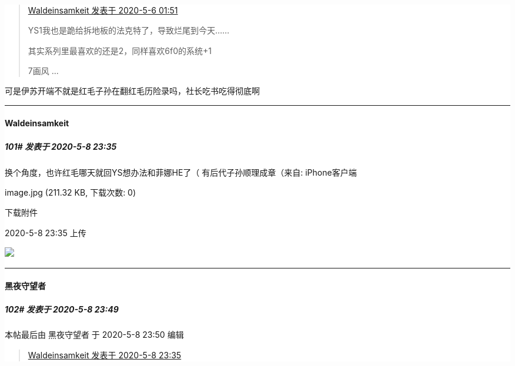 
<blockquote><a href="httphttps://bbs.saraba1st.com/2b/forum.php?mod=redirect&amp;goto=findpost&amp;pid=47316007&amp;ptid=1931962" target="_blank">Waldeinsamkeit 发表于 2020-5-6 01:51</a>

YS1我也是跪给拆地板的法克特了，导致烂尾到今天……

其实系列里最喜欢的还是2，同样喜欢6f0的系统+1

7画风 ...</blockquote>
可是伊苏开端不就是红毛子孙在翻红毛历险录吗，社长吃书吃得彻底啊







-----

####  Waldeinsamkeit  
##### 101#       发表于 2020-5-8 23:35




换个角度，也许红毛哪天就回YS想办法和菲娜HE了（
有后代子孙顺理成章（来自: iPhone客户端






image.jpg
(211.32 KB, 下载次数: 0)




下载附件


2020-5-8 23:35 上传









<img src="https://img.saraba1st.com/forum/202005/08/233529wluj7hv8d2llz2d2.jpg" referrerpolicy="no-referrer">












-----

####  黑夜守望者  
##### 102#       发表于 2020-5-8 23:49



 本帖最后由 黑夜守望者 于 2020-5-8 23:50 编辑 
<blockquote><a href="httphttps://bbs.saraba1st.com/2b/forum.php?mod=redirect&amp;goto=findpost&amp;pid=47350812&amp;ptid=1931962" target="_blank">Waldeinsamkeit 发表于 2020-5-8 23:35</a>
